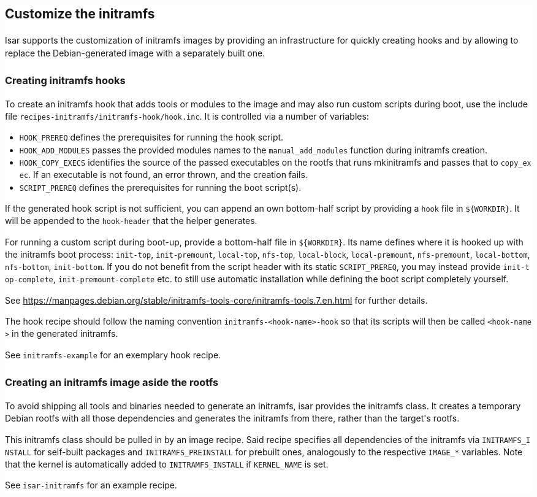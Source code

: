 ## Customize the initramfs

Isar supports the customization of initramfs images by providing an
infrastructure for quickly creating hooks and by allowing to replace the
Debian-generated image with a separately built one.

### Creating initramfs hooks

To create an initramfs hook that adds tools or modules to the image and may
also run custom scripts during boot, use the include file
`recipes-initramfs/initramfs-hook/hook.inc`. It is controlled via a number of
variables:

 - `HOOK_PREREQ` defines the prerequisites for running the hook script.
 - `HOOK_ADD_MODULES` passes the provided modules names to the
   `manual_add_modules` function during initramfs creation.
 - `HOOK_COPY_EXECS` identifies the source of the passed executables on the
   rootfs that runs mkinitramfs and passes that to `copy_exec`. If an
   executable is not found, an error thrown, and the creation fails.
 - `SCRIPT_PREREQ` defines the prerequisites for running the boot script(s).

If the generated hook script is not sufficient, you can append an own
bottom-half script by providing a `hook` file in `${WORKDIR}`. It will be
appended to the `hook-header` that the helper generates.

For running a custom script during boot-up, provide a bottom-half file in
`${WORKDIR}`. Its name defines where it is hooked up with the initramfs boot
process: `init-top`, `init-premount`, `local-top`, `nfs-top`, `local-block`,
`local-premount`, `nfs-premount`, `local-bottom`, `nfs-bottom`, `init-bottom`.
If you do not benefit from the script header with its static `SCRIPT_PREREQ`,
you may instead provide `init-top-complete`, `init-premount-complete` etc. to
still use automatic installation while defining the boot script completely
yourself.

See https://manpages.debian.org/stable/initramfs-tools-core/initramfs-tools.7.en.html
for further details.

The hook recipe should follow the naming convention `initramfs-<hook-name>-hook`
so that its scripts will then be called `<hook-name>` in the generated
initramfs.

See `initramfs-example` for an exemplary hook recipe.

### Creating an initramfs image aside the rootfs

To avoid shipping all tools and binaries needed to generate an initramfs, isar
provides the initramfs class. It creates a temporary Debian rootfs with all
those dependencies and generates the initramfs from there, rather than the
target's rootfs.

This initramfs class should be pulled in by an image recipe. Said recipe
specifies all dependencies of the initramfs via `INITRAMFS_INSTALL` for
self-built packages and `INITRAMFS_PREINSTALL` for prebuilt ones, analogously
to the respective `IMAGE_*` variables. Note that the kernel is automatically
added to `INITRAMFS_INSTALL` if `KERNEL_NAME` is set.

See `isar-initramfs` for an example recipe.

